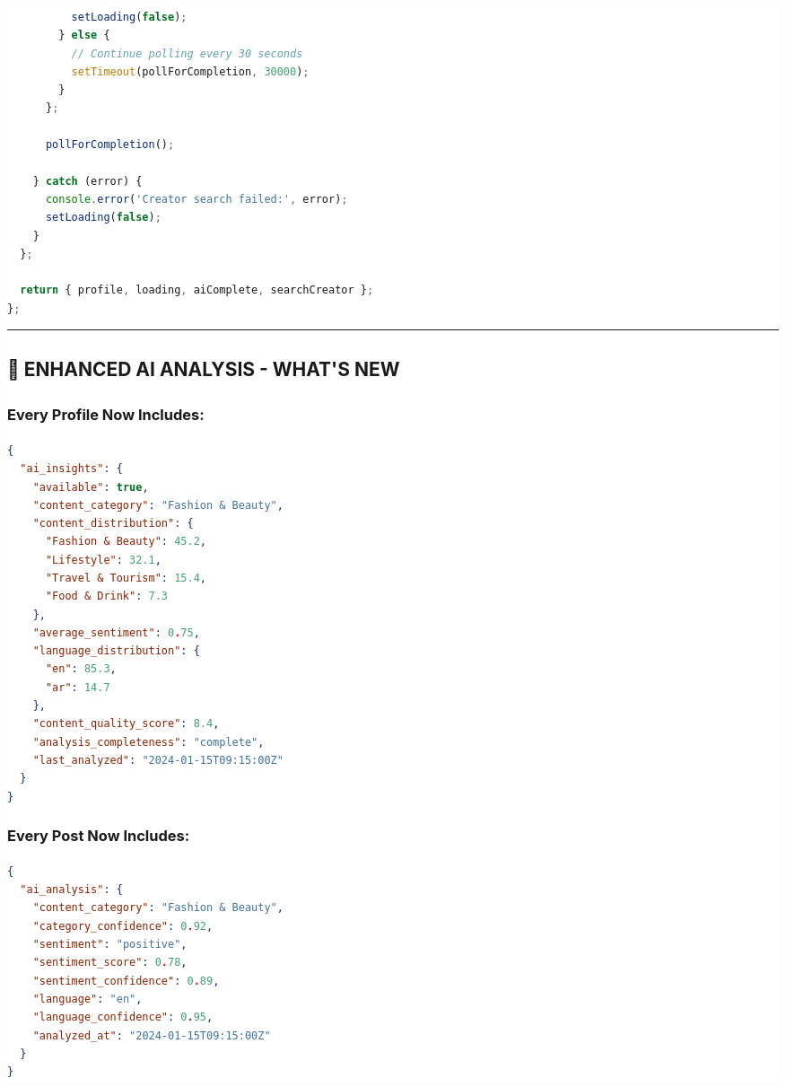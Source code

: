 ```javascript
          setLoading(false);
        } else {
          // Continue polling every 30 seconds
          setTimeout(pollForCompletion, 30000);
        }
      };
      
      pollForCompletion();
      
    } catch (error) {
      console.error('Creator search failed:', error);
      setLoading(false);
    }
  };

  return { profile, loading, aiComplete, searchCreator };
};
```

---

## 🧠 **ENHANCED AI ANALYSIS - WHAT'S NEW**

### **Every Profile Now Includes:**
```json
{
  "ai_insights": {
    "available": true,
    "content_category": "Fashion & Beauty",
    "content_distribution": {
      "Fashion & Beauty": 45.2,
      "Lifestyle": 32.1, 
      "Travel & Tourism": 15.4,
      "Food & Drink": 7.3
    },
    "average_sentiment": 0.75,
    "language_distribution": {
      "en": 85.3,
      "ar": 14.7
    },
    "content_quality_score": 8.4,
    "analysis_completeness": "complete",
    "last_analyzed": "2024-01-15T09:15:00Z"
  }
}
```

### **Every Post Now Includes:**
```json
{
  "ai_analysis": {
    "content_category": "Fashion & Beauty",
    "category_confidence": 0.92,
    "sentiment": "positive", 
    "sentiment_score": 0.78,
    "sentiment_confidence": 0.89,
    "language": "en",
    "language_confidence": 0.95,
    "analyzed_at": "2024-01-15T09:15:00Z"
  }
}
```
